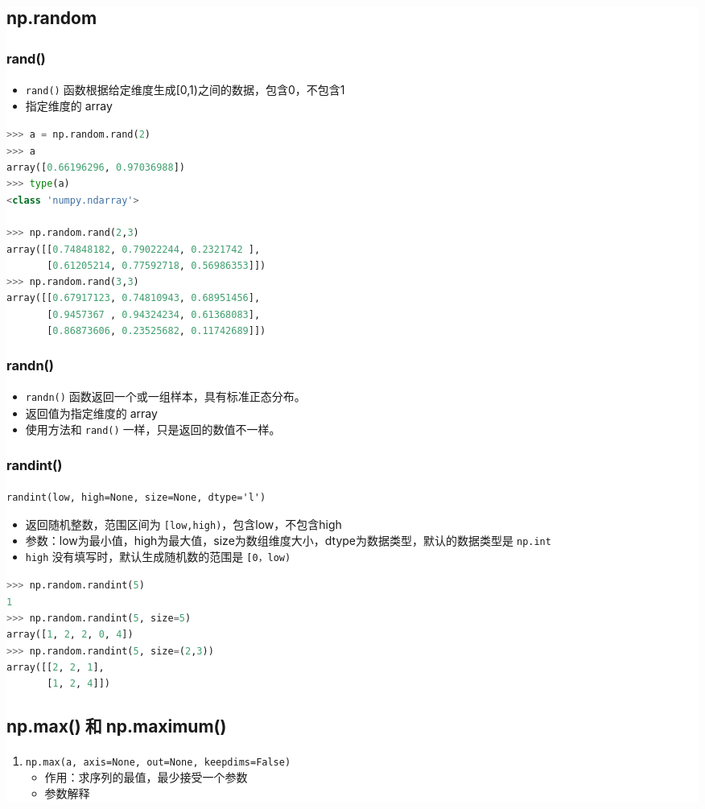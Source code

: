 ## np.random

### rand()

* `rand()` 函数根据给定维度生成[0,1)之间的数据，包含0，不包含1
* 指定维度的 array

```python
>>> a = np.random.rand(2)
>>> a
array([0.66196296, 0.97036988])
>>> type(a)
<class 'numpy.ndarray'>

>>> np.random.rand(2,3)
array([[0.74848182, 0.79022244, 0.2321742 ],
       [0.61205214, 0.77592718, 0.56986353]])
>>> np.random.rand(3,3)
array([[0.67917123, 0.74810943, 0.68951456],
       [0.9457367 , 0.94324234, 0.61368083],
       [0.86873606, 0.23525682, 0.11742689]])
```

### randn()

* `randn()` 函数返回一个或一组样本，具有标准正态分布。
* 返回值为指定维度的 array
* 使用方法和 `rand()` 一样，只是返回的数值不一样。

### randint()

`randint(low, high=None, size=None, dtype='l')`

* 返回随机整数，范围区间为 `[low,high)`，包含low，不包含high
* 参数：low为最小值，high为最大值，size为数组维度大小，dtype为数据类型，默认的数据类型是 `np.int`
* `high` 没有填写时，默认生成随机数的范围是 `[0，low)`

```python
>>> np.random.randint(5)
1
>>> np.random.randint(5, size=5)
array([1, 2, 2, 0, 4])
>>> np.random.randint(5, size=(2,3))
array([[2, 2, 1],
       [1, 2, 4]])
```

## np.max() 和 np.maximum()

1. `np.max(a, axis=None, out=None, keepdims=False)`
    * 作用：求序列的最值，最少接受一个参数
    * 参数解释
